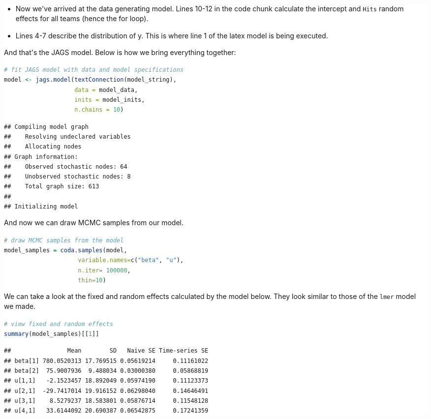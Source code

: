 - Now we've arrived at the data generating model. Lines 10-12 in the code chunk calculate the intercept and `Hits` random effects for all teams (hence the for loop).

- Lines 4-7 describe the distribution of y. This is where line 1 of the latex model is being executed.

And that's the JAGS model. Below is how we bring everything together:

``` r
# fit JAGS model with data and model specifications
model <- jags.model(textConnection(model_string),
                    data = model_data,
                    inits = model_inits,
                    n.chains = 10)
```

    ## Compiling model graph
    ##    Resolving undeclared variables
    ##    Allocating nodes
    ## Graph information:
    ##    Observed stochastic nodes: 64
    ##    Unobserved stochastic nodes: 8
    ##    Total graph size: 613
    ##
    ## Initializing model

And now we can draw MCMC samples from our model.

``` r
# draw MCMC samples from the model
model_samples = coda.samples(model,
                     variable.names=c("beta", "u"),
                     n.iter= 100000,
                     thin=10)
```

We can take a look at the fixed and random effects calculated by the model below. They look similar to those of the `lmer` model we made.

``` r
# view fixed and random effects
summary(model_samples)[[1]]
```

    ##                Mean        SD   Naive SE Time-series SE
    ## beta[1] 780.0520313 17.769515 0.05619214     0.11161022
    ## beta[2]  75.9007936  9.488034 0.03000380     0.05868819
    ## u[1,1]   -2.1523457 18.892049 0.05974190     0.11123373
    ## u[2,1]  -29.7417014 19.916152 0.06298040     0.14646491
    ## u[3,1]    8.5279237 18.583801 0.05876714     0.11548128
    ## u[4,1]   33.6144092 20.690387 0.06542875     0.17241359